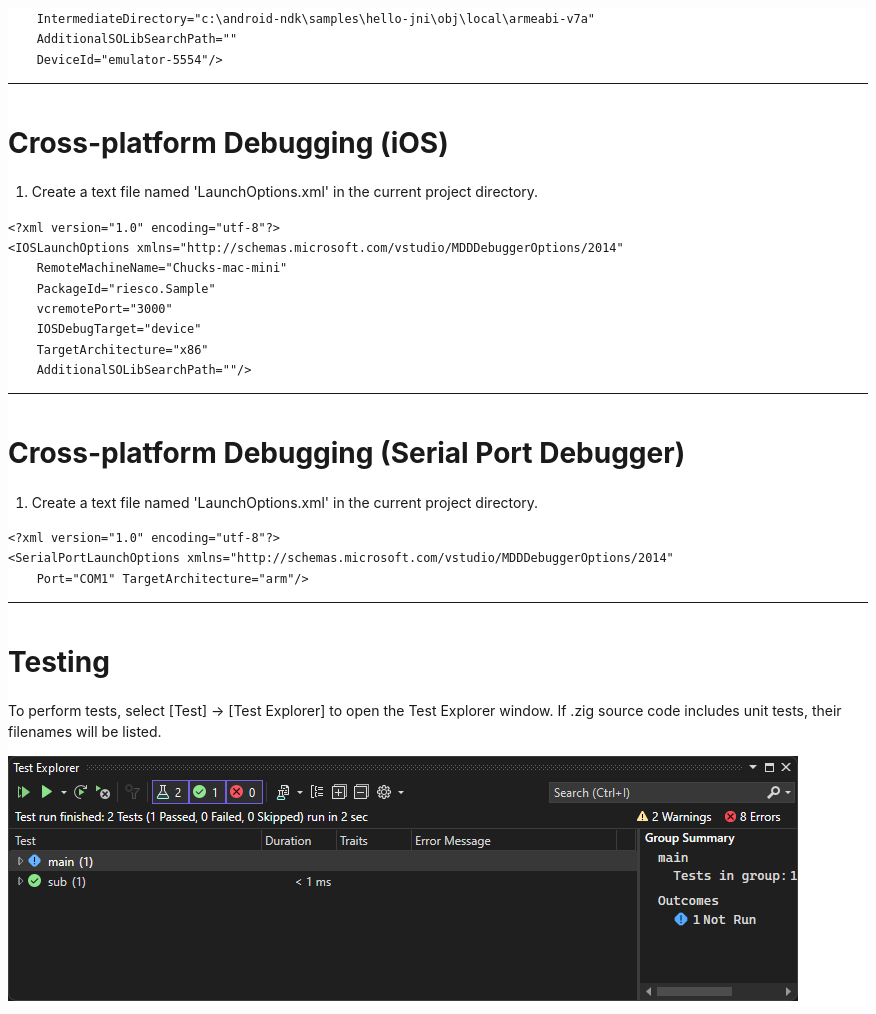 ```  
    IntermediateDirectory="c:\android-ndk\samples\hello-jni\obj\local\armeabi-v7a"
    AdditionalSOLibSearchPath=""
    DeviceId="emulator-5554"/>
```

___
# Cross-platform Debugging (iOS)

1. Create a text file named 'LaunchOptions.xml' in the current project directory. 

```
<?xml version="1.0" encoding="utf-8"?>
<IOSLaunchOptions xmlns="http://schemas.microsoft.com/vstudio/MDDDebuggerOptions/2014"
    RemoteMachineName="Chucks-mac-mini"
    PackageId="riesco.Sample"
    vcremotePort="3000"
    IOSDebugTarget="device"
    TargetArchitecture="x86"
    AdditionalSOLibSearchPath=""/>
```

___
# Cross-platform Debugging (Serial Port Debugger)

1. Create a text file named 'LaunchOptions.xml' in the current project directory. 

```
<?xml version="1.0" encoding="utf-8"?>
<SerialPortLaunchOptions xmlns="http://schemas.microsoft.com/vstudio/MDDDebuggerOptions/2014"
    Port="COM1" TargetArchitecture="arm"/>
```

___
# Testing
To perform tests, select [Test] → [Test Explorer] to open the Test Explorer window. If .zig source code includes unit tests, their filenames will be listed.

![](Images/TestExplorer.png)　　
